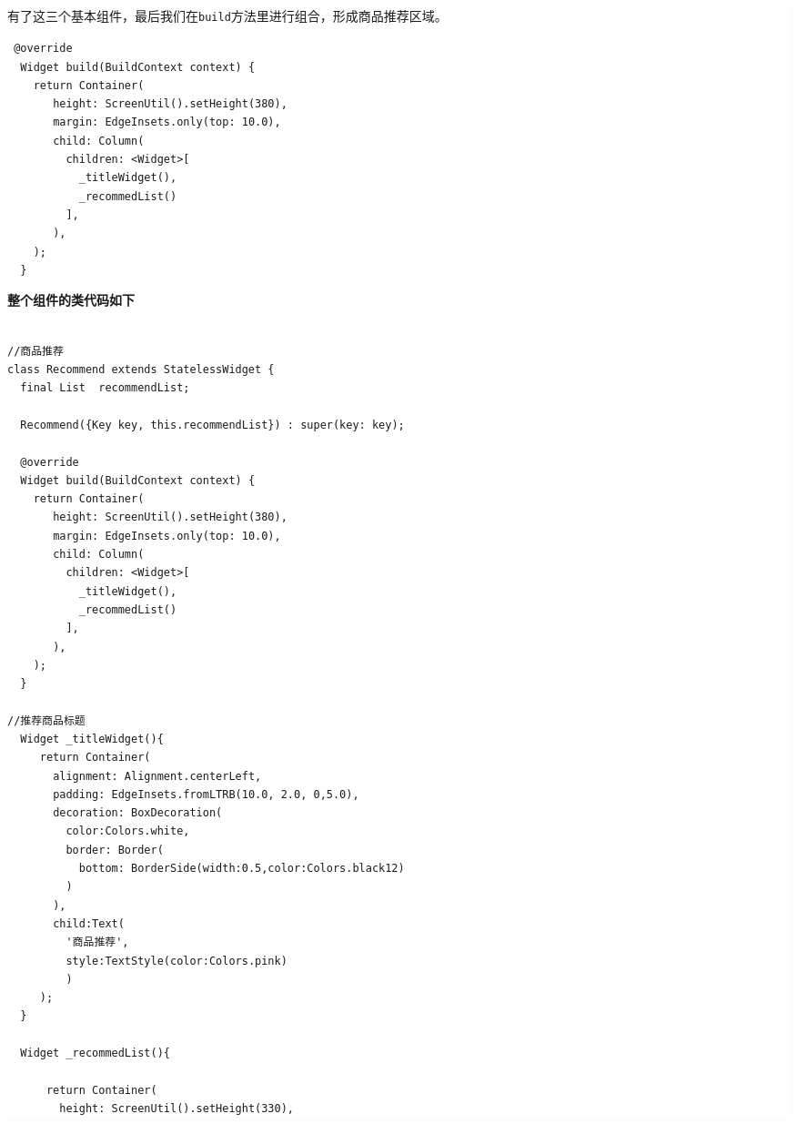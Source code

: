 有了这三个基本组件，最后我们在`build`方法里进行组合，形成商品推荐区域。

```
 @override
  Widget build(BuildContext context) {
    return Container(
       height: ScreenUtil().setHeight(380),
       margin: EdgeInsets.only(top: 10.0),
       child: Column(
         children: <Widget>[
           _titleWidget(),
           _recommedList()
         ],
       ),
    );
  }

```


**整个组件的类代码如下**

```

//商品推荐
class Recommend extends StatelessWidget {
  final List  recommendList;

  Recommend({Key key, this.recommendList}) : super(key: key);

  @override
  Widget build(BuildContext context) {
    return Container(
       height: ScreenUtil().setHeight(380),
       margin: EdgeInsets.only(top: 10.0),
       child: Column(
         children: <Widget>[
           _titleWidget(),
           _recommedList()
         ],
       ),
    );
  }

//推荐商品标题
  Widget _titleWidget(){
     return Container(
       alignment: Alignment.centerLeft,
       padding: EdgeInsets.fromLTRB(10.0, 2.0, 0,5.0),
       decoration: BoxDecoration(
         color:Colors.white,
         border: Border(
           bottom: BorderSide(width:0.5,color:Colors.black12)
         )
       ),
       child:Text(
         '商品推荐',
         style:TextStyle(color:Colors.pink)
         )
     );
  }

  Widget _recommedList(){

      return Container(
        height: ScreenUtil().setHeight(330),
```